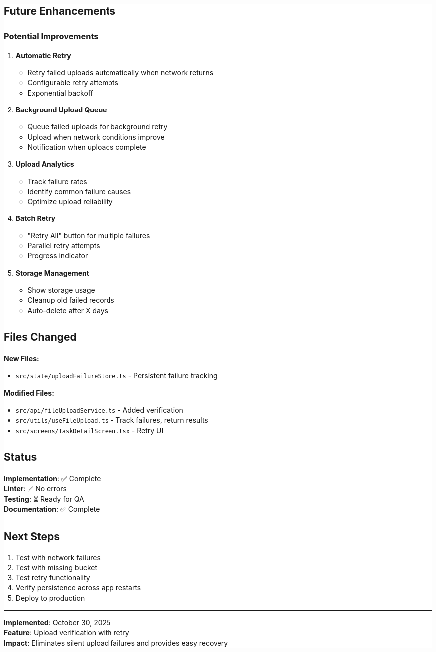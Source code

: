 ## Future Enhancements

### Potential Improvements

1. **Automatic Retry**
   - Retry failed uploads automatically when network returns
   - Configurable retry attempts
   - Exponential backoff

2. **Background Upload Queue**
   - Queue failed uploads for background retry
   - Upload when network conditions improve
   - Notification when uploads complete

3. **Upload Analytics**
   - Track failure rates
   - Identify common failure causes
   - Optimize upload reliability

4. **Batch Retry**
   - "Retry All" button for multiple failures
   - Parallel retry attempts
   - Progress indicator

5. **Storage Management**
   - Show storage usage
   - Cleanup old failed records
   - Auto-delete after X days

## Files Changed

**New Files:**
- `src/state/uploadFailureStore.ts` - Persistent failure tracking

**Modified Files:**
- `src/api/fileUploadService.ts` - Added verification
- `src/utils/useFileUpload.ts` - Track failures, return results
- `src/screens/TaskDetailScreen.tsx` - Retry UI

## Status

**Implementation**: ✅ Complete  
**Linter**: ✅ No errors  
**Testing**: ⏳ Ready for QA  
**Documentation**: ✅ Complete

## Next Steps

1. Test with network failures
2. Test with missing bucket
3. Test retry functionality
4. Verify persistence across app restarts
5. Deploy to production

---

**Implemented**: October 30, 2025  
**Feature**: Upload verification with retry  
**Impact**: Eliminates silent upload failures and provides easy recovery


